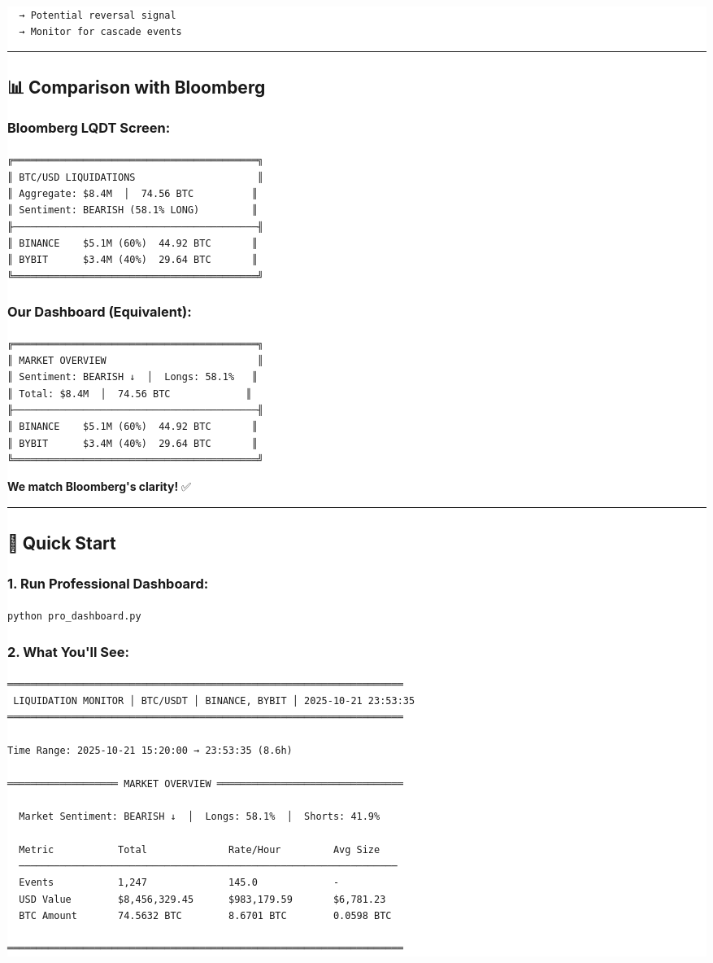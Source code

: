 ```
  → Potential reversal signal
  → Monitor for cascade events
```

---

## 📊 **Comparison with Bloomberg**

### **Bloomberg LQDT Screen:**
```
╔══════════════════════════════════════════╗
║ BTC/USD LIQUIDATIONS                     ║
║ Aggregate: $8.4M  │  74.56 BTC          ║
║ Sentiment: BEARISH (58.1% LONG)         ║
╟──────────────────────────────────────────╢
║ BINANCE    $5.1M (60%)  44.92 BTC       ║
║ BYBIT      $3.4M (40%)  29.64 BTC       ║
╚══════════════════════════════════════════╝
```

### **Our Dashboard (Equivalent):**
```
╔══════════════════════════════════════════╗
║ MARKET OVERVIEW                          ║
║ Sentiment: BEARISH ↓  │  Longs: 58.1%   ║
║ Total: $8.4M  │  74.56 BTC             ║
╟──────────────────────────────────────────╢
║ BINANCE    $5.1M (60%)  44.92 BTC       ║
║ BYBIT      $3.4M (40%)  29.64 BTC       ║
╚══════════════════════════════════════════╝
```

**We match Bloomberg's clarity!** ✅

---

## 🚀 **Quick Start**

### **1. Run Professional Dashboard:**
```bash
python pro_dashboard.py
```

### **2. What You'll See:**

```
════════════════════════════════════════════════════════════════════
 LIQUIDATION MONITOR │ BTC/USDT │ BINANCE, BYBIT │ 2025-10-21 23:53:35
════════════════════════════════════════════════════════════════════

Time Range: 2025-10-21 15:20:00 → 23:53:35 (8.6h)

═══════════════════ MARKET OVERVIEW ════════════════════════════════

  Market Sentiment: BEARISH ↓  │  Longs: 58.1%  │  Shorts: 41.9%

  Metric           Total              Rate/Hour         Avg Size
  ─────────────────────────────────────────────────────────────────
  Events           1,247              145.0             -
  USD Value        $8,456,329.45      $983,179.59       $6,781.23
  BTC Amount       74.5632 BTC        8.6701 BTC        0.0598 BTC

════════════════════════════════════════════════════════════════════
```